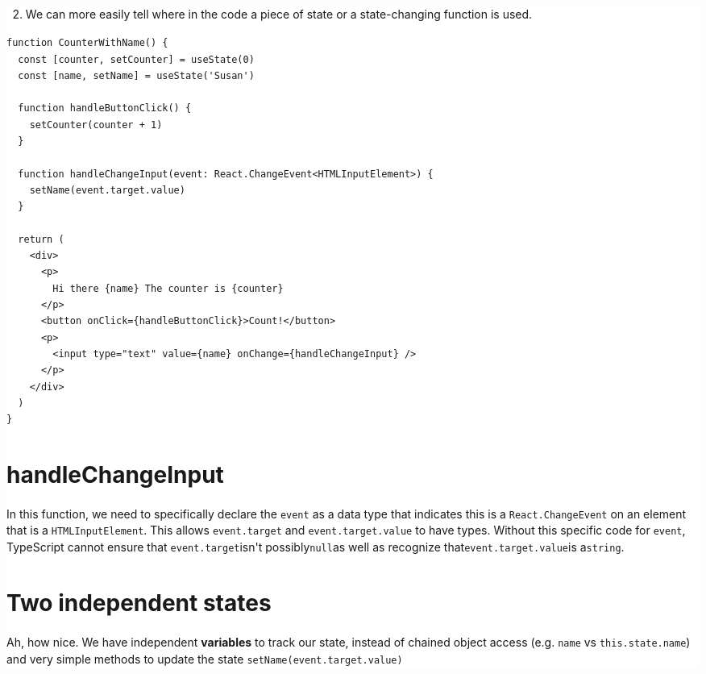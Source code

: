 2. We can more easily tell where in the code a piece of state or a
   state-changing function is used.

```tsx
function CounterWithName() {
  const [counter, setCounter] = useState(0)
  const [name, setName] = useState('Susan')

  function handleButtonClick() {
    setCounter(counter + 1)
  }

  function handleChangeInput(event: React.ChangeEvent<HTMLInputElement>) {
    setName(event.target.value)
  }

  return (
    <div>
      <p>
        Hi there {name} The counter is {counter}
      </p>
      <button onClick={handleButtonClick}>Count!</button>
      <p>
        <input type="text" value={name} onChange={handleChangeInput} />
      </p>
    </div>
  )
}
```

# handleChangeInput

In this function, we need to specifically declare the `event` as a data type
that indicates this is a `React.ChangeEvent` on an element that is a
`HTMLInputElement`. This allows `event.target` and `event.target.value` to have
types. Without this specific code for `event`, TypeScript cannot ensure that
`event.target`isn't possibly`null`as well as recognize
that`event.target.value`is a`string`.

# Two independent states

Ah, how nice. We have independent **variables** to track our state, instead of
chained object access (e.g. `name` vs `this.state.name`) and very simple methods
to update the state `setName(event.target.value)`
